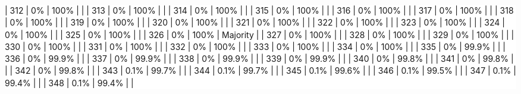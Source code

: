 | 312 | 0% | 100% |  |
| 313 | 0% | 100% |  |
| 314 | 0% | 100% |  |
| 315 | 0% | 100% |  |
| 316 | 0% | 100% |  |
| 317 | 0% | 100% |  |
| 318 | 0% | 100% |  |
| 319 | 0% | 100% |  |
| 320 | 0% | 100% |  |
| 321 | 0% | 100% |  |
| 322 | 0% | 100% |  |
| 323 | 0% | 100% |  |
| 324 | 0% | 100% |  |
| 325 | 0% | 100% |  |
| 326 | 0% | 100% | Majority |
| 327 | 0% | 100% |  |
| 328 | 0% | 100% |  |
| 329 | 0% | 100% |  |
| 330 | 0% | 100% |  |
| 331 | 0% | 100% |  |
| 332 | 0% | 100% |  |
| 333 | 0% | 100% |  |
| 334 | 0% | 100% |  |
| 335 | 0% | 99.9% |  |
| 336 | 0% | 99.9% |  |
| 337 | 0% | 99.9% |  |
| 338 | 0% | 99.9% |  |
| 339 | 0% | 99.9% |  |
| 340 | 0% | 99.8% |  |
| 341 | 0% | 99.8% |  |
| 342 | 0% | 99.8% |  |
| 343 | 0.1% | 99.7% |  |
| 344 | 0.1% | 99.7% |  |
| 345 | 0.1% | 99.6% |  |
| 346 | 0.1% | 99.5% |  |
| 347 | 0.1% | 99.4% |  |
| 348 | 0.1% | 99.4% |  |